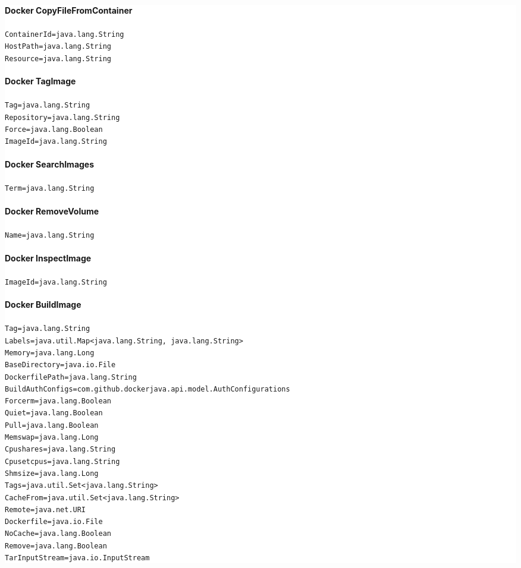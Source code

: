 
####  Docker CopyFileFromContainer

```
ContainerId=java.lang.String
HostPath=java.lang.String
Resource=java.lang.String

```


####  Docker TagImage

```
Tag=java.lang.String
Repository=java.lang.String
Force=java.lang.Boolean
ImageId=java.lang.String

```


####  Docker SearchImages

```
Term=java.lang.String

```


####  Docker RemoveVolume

```
Name=java.lang.String

```


####  Docker InspectImage

```
ImageId=java.lang.String

```


####  Docker BuildImage

```
Tag=java.lang.String
Labels=java.util.Map<java.lang.String, java.lang.String>
Memory=java.lang.Long
BaseDirectory=java.io.File
DockerfilePath=java.lang.String
BuildAuthConfigs=com.github.dockerjava.api.model.AuthConfigurations
Forcerm=java.lang.Boolean
Quiet=java.lang.Boolean
Pull=java.lang.Boolean
Memswap=java.lang.Long
Cpushares=java.lang.String
Cpusetcpus=java.lang.String
Shmsize=java.lang.Long
Tags=java.util.Set<java.lang.String>
CacheFrom=java.util.Set<java.lang.String>
Remote=java.net.URI
Dockerfile=java.io.File
NoCache=java.lang.Boolean
Remove=java.lang.Boolean
TarInputStream=java.io.InputStream

```
